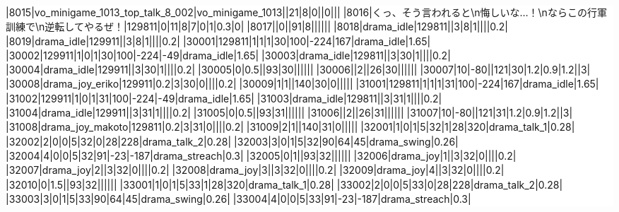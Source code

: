 |8015|vo_minigame_1013_top_talk_8_002|vo_minigame_1013||21|8|0||0|||
|8016|くっ、そう言われると\n悔しいな…！\nならこの行軍訓練で\n逆転してやるぜ！|129811|0|11|8|7|0|1|0.3|0|
|8017||0||91|8||||||
|8018|drama_idle|129811||3|8|1||||0.2|
|8019|drama_idle|129911||3|8|1||||0.2|
|30001|129811|1|1|1|30|100|-224|167|drama_idle|1.65|
|30002|129911|1|0|1|30|100|-224|-49|drama_idle|1.65|
|30003|drama_idle|129811||3|30|1||||0.2|
|30004|drama_idle|129911||3|30|1||||0.2|
|30005|0|0.5||93|30||||||
|30006||2||26|30||||||
|30007|10|-80||121|30|1.2|0.9|1.2||3|
|30008|drama_joy_eriko|129911|0.2|3|30|0||||0.2|
|30009|1|1||140|30|0|||||
|31001|129811|1|1|1|31|100|-224|167|drama_idle|1.65|
|31002|129911|1|0|1|31|100|-224|-49|drama_idle|1.65|
|31003|drama_idle|129811||3|31|1||||0.2|
|31004|drama_idle|129911||3|31|1||||0.2|
|31005|0|0.5||93|31||||||
|31006||2||26|31||||||
|31007|10|-80||121|31|1.2|0.9|1.2||3|
|31008|drama_joy_makoto|129811|0.2|3|31|0||||0.2|
|31009|2|1||140|31|0|||||
|32001|1|0|1|5|32|1|28|320|drama_talk_1|0.28|
|32002|2|0|0|5|32|0|28|228|drama_talk_2|0.28|
|32003|3|0|1|5|32|90|64|45|drama_swing|0.26|
|32004|4|0|0|5|32|91|-23|-187|drama_streach|0.3|
|32005|0|1||93|32||||||
|32006|drama_joy|1||3|32|0||||0.2|
|32007|drama_joy|2||3|32|0||||0.2|
|32008|drama_joy|3||3|32|0||||0.2|
|32009|drama_joy|4||3|32|0||||0.2|
|32010|0|1.5||93|32||||||
|33001|1|0|1|5|33|1|28|320|drama_talk_1|0.28|
|33002|2|0|0|5|33|0|28|228|drama_talk_2|0.28|
|33003|3|0|1|5|33|90|64|45|drama_swing|0.26|
|33004|4|0|0|5|33|91|-23|-187|drama_streach|0.3|